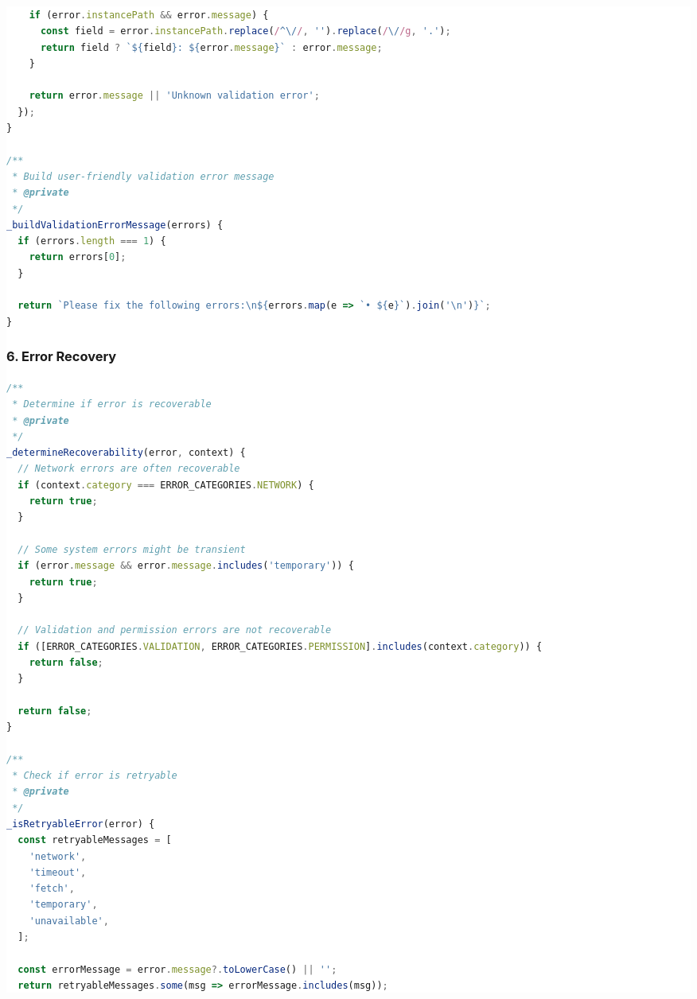 ```javascript
    if (error.instancePath && error.message) {
      const field = error.instancePath.replace(/^\//, '').replace(/\//g, '.');
      return field ? `${field}: ${error.message}` : error.message;
    }

    return error.message || 'Unknown validation error';
  });
}

/**
 * Build user-friendly validation error message
 * @private
 */
_buildValidationErrorMessage(errors) {
  if (errors.length === 1) {
    return errors[0];
  }

  return `Please fix the following errors:\n${errors.map(e => `• ${e}`).join('\n')}`;
}
```

### 6. Error Recovery

```javascript
/**
 * Determine if error is recoverable
 * @private
 */
_determineRecoverability(error, context) {
  // Network errors are often recoverable
  if (context.category === ERROR_CATEGORIES.NETWORK) {
    return true;
  }

  // Some system errors might be transient
  if (error.message && error.message.includes('temporary')) {
    return true;
  }

  // Validation and permission errors are not recoverable
  if ([ERROR_CATEGORIES.VALIDATION, ERROR_CATEGORIES.PERMISSION].includes(context.category)) {
    return false;
  }

  return false;
}

/**
 * Check if error is retryable
 * @private
 */
_isRetryableError(error) {
  const retryableMessages = [
    'network',
    'timeout',
    'fetch',
    'temporary',
    'unavailable',
  ];

  const errorMessage = error.message?.toLowerCase() || '';
  return retryableMessages.some(msg => errorMessage.includes(msg));
```